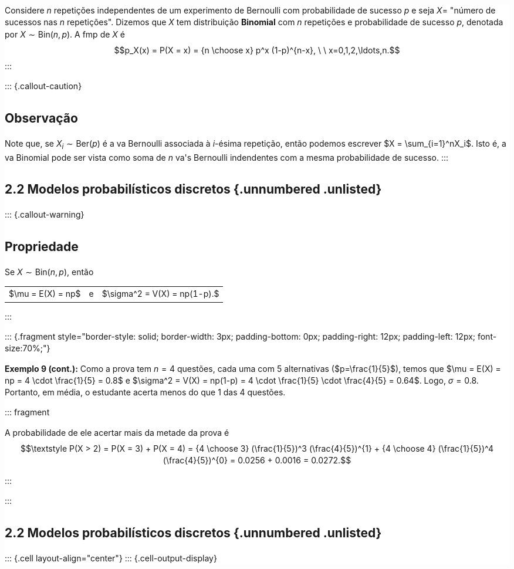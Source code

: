 Considere $n$ repetições independentes de um experimento de Bernoulli com probabilidade de sucesso $p$ e seja $X =$ "número de sucessos nas $n$ repetições". Dizemos que $X$ tem distribuição **Binomial** com $n$ repetições e probabilidade de sucesso $p$, denotada por $X \sim \text{Bin}(n,p)$. A fmp de $X$ é
$$p_X(x) = P(X = x) = {n \choose x} p^x (1-p)^{n-x}, \ \ x=0,1,2,\ldots,n.$$
:::

::: {.callout-caution}
## Observação

Note que, se $X_i \sim \text{Ber}(p)$ é a va Bernoulli associada à $i$-ésima repetição, então podemos escrever $X = \sum_{i=1}^nX_i$. Isto é, a va Binomial pode ser vista como soma de $n$ va's Bernoulli indendentes com a mesma probabilidade de sucesso.
:::

## 2.2 Modelos probabilísticos discretos {.unnumbered .unlisted}

::: {.callout-warning}
## Propriedade

Se $X \sim \text{Bin}(n,p)$, então

<table>
  <tr style="border-bottom:none;text-align:center;">
    <td>$\mu = E(X) = np$</td> <td>e</td> <td>$\sigma^2 = V(X) = np(1-p).$</td>
  </tr>
</table>

:::

::: {.fragment style="border-style: solid; border-width: 3px; padding-bottom: 0px; padding-right: 12px; padding-left: 12px; font-size:70%;"}

**Exemplo 9 (cont.):** Como a prova tem $n=4$ questões, cada uma com $5$ alternativas ($p=\frac{1}{5}$), temos que $\mu = E(X) = np = 4 \cdot \frac{1}{5} = 0.8$ e $\sigma^2 = V(X) = np(1-p) = 4 \cdot \frac{1}{5} \cdot \frac{4}{5} = 0.64$. Logo, $\sigma = 0.8$. Portanto, em média, o estudante acerta menos do que 1 das 4 questões.

::: fragment

A probabilidade de ele acertar mais da metade da prova é
$$\textstyle P(X > 2) = P(X = 3) + P(X = 4) = {4 \choose 3} (\frac{1}{5})^3 (\frac{4}{5})^{1} + {4 \choose 4} (\frac{1}{5})^4 (\frac{4}{5})^{0} = 0.0256 + 0.0016 = 0.0272.$$

:::

:::

## 2.2 Modelos probabilísticos discretos {.unnumbered .unlisted}


::: {.cell layout-align="center"}
::: {.cell-output-display}